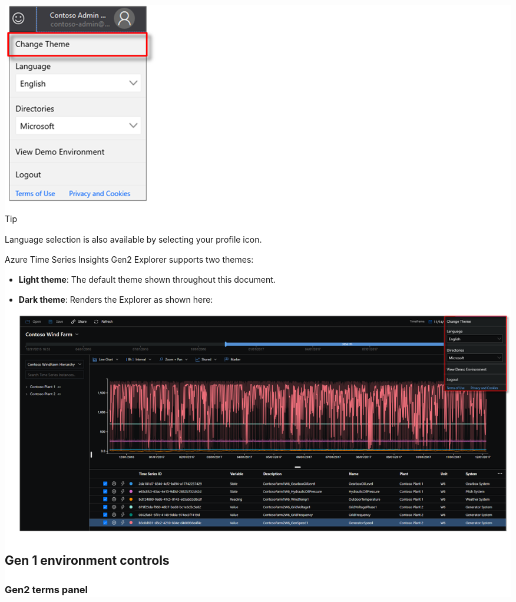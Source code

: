   [![Theme selection](media/v2-update-explorer/tsi-preview-theme-selection.png)](media/v2-update-explorer/tsi-preview-theme-selection.png#lightbox)

> [!TIP]
> Language selection is also available by selecting your profile icon.

Azure Time Series Insights Gen2 Explorer supports two themes:

* **Light theme**: The default theme shown throughout this document.
* **Dark theme**: Renders the Explorer as shown here:

  [![Selected dark theme](media/v2-update-explorer/tsi-preview-dark-theme-selected.png)](media/v2-update-explorer/tsi-preview-dark-theme-selected.png#lightbox)

## Gen 1 environment controls

### Gen2 terms panel
